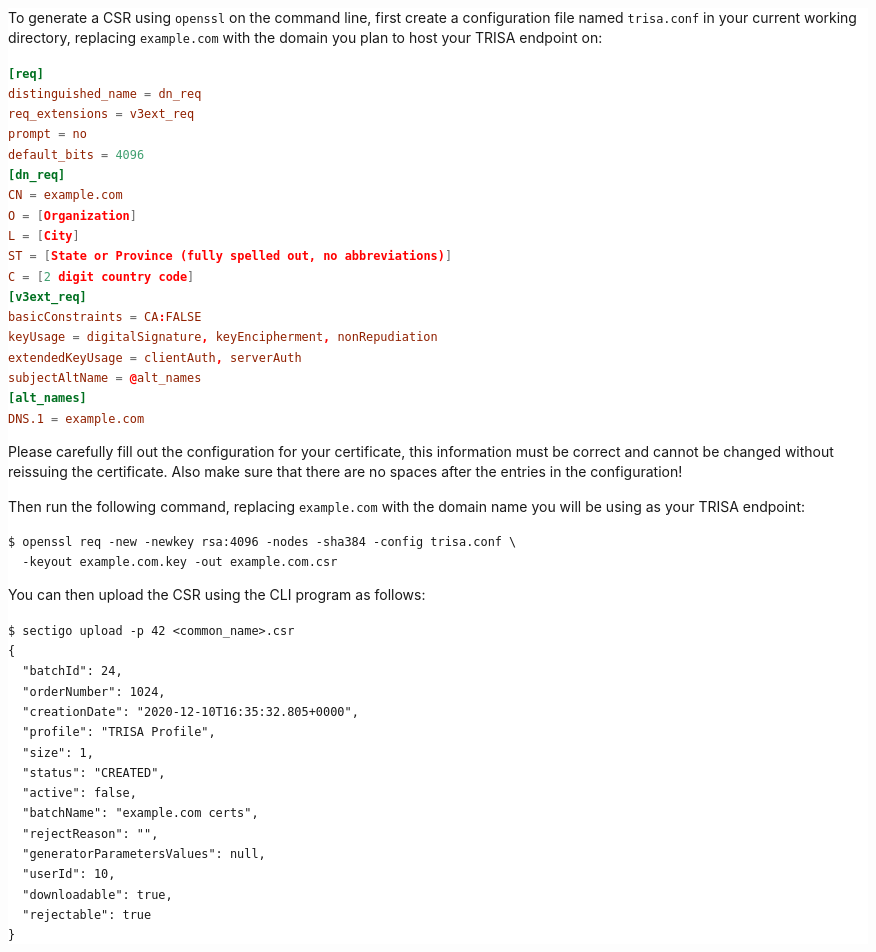 To generate a CSR using `openssl` on the command line, first create a configuration file named `trisa.conf` in your current working directory, replacing `example.com` with the domain you plan to host your TRISA endpoint on:

```conf
[req]
distinguished_name = dn_req
req_extensions = v3ext_req
prompt = no
default_bits = 4096
[dn_req]
CN = example.com
O = [Organization]
L = [City]
ST = [State or Province (fully spelled out, no abbreviations)]
C = [2 digit country code]
[v3ext_req]
basicConstraints = CA:FALSE
keyUsage = digitalSignature, keyEncipherment, nonRepudiation
extendedKeyUsage = clientAuth, serverAuth
subjectAltName = @alt_names
[alt_names]
DNS.1 = example.com
```

Please carefully fill out the configuration for your certificate, this information must be correct and cannot be changed without reissuing the certificate. Also make sure that there are no spaces after the entries in the configuration!

Then run the following command, replacing `example.com` with the domain name you will be using as your TRISA endpoint:

```
$ openssl req -new -newkey rsa:4096 -nodes -sha384 -config trisa.conf \
  -keyout example.com.key -out example.com.csr
```

You can then upload the CSR using the CLI program as follows:

```
$ sectigo upload -p 42 <common_name>.csr
{
  "batchId": 24,
  "orderNumber": 1024,
  "creationDate": "2020-12-10T16:35:32.805+0000",
  "profile": "TRISA Profile",
  "size": 1,
  "status": "CREATED",
  "active": false,
  "batchName": "example.com certs",
  "rejectReason": "",
  "generatorParametersValues": null,
  "userId": 10,
  "downloadable": true,
  "rejectable": true
}
```
